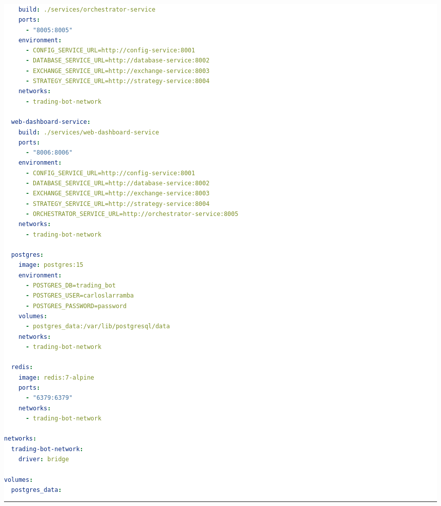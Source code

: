 ```yaml
    build: ./services/orchestrator-service
    ports:
      - "8005:8005"
    environment:
      - CONFIG_SERVICE_URL=http://config-service:8001
      - DATABASE_SERVICE_URL=http://database-service:8002
      - EXCHANGE_SERVICE_URL=http://exchange-service:8003
      - STRATEGY_SERVICE_URL=http://strategy-service:8004
    networks:
      - trading-bot-network

  web-dashboard-service:
    build: ./services/web-dashboard-service
    ports:
      - "8006:8006"
    environment:
      - CONFIG_SERVICE_URL=http://config-service:8001
      - DATABASE_SERVICE_URL=http://database-service:8002
      - EXCHANGE_SERVICE_URL=http://exchange-service:8003
      - STRATEGY_SERVICE_URL=http://strategy-service:8004
      - ORCHESTRATOR_SERVICE_URL=http://orchestrator-service:8005
    networks:
      - trading-bot-network

  postgres:
    image: postgres:15
    environment:
      - POSTGRES_DB=trading_bot
      - POSTGRES_USER=carloslarramba
      - POSTGRES_PASSWORD=password
    volumes:
      - postgres_data:/var/lib/postgresql/data
    networks:
      - trading-bot-network

  redis:
    image: redis:7-alpine
    ports:
      - "6379:6379"
    networks:
      - trading-bot-network

networks:
  trading-bot-network:
    driver: bridge

volumes:
  postgres_data:
```

---
